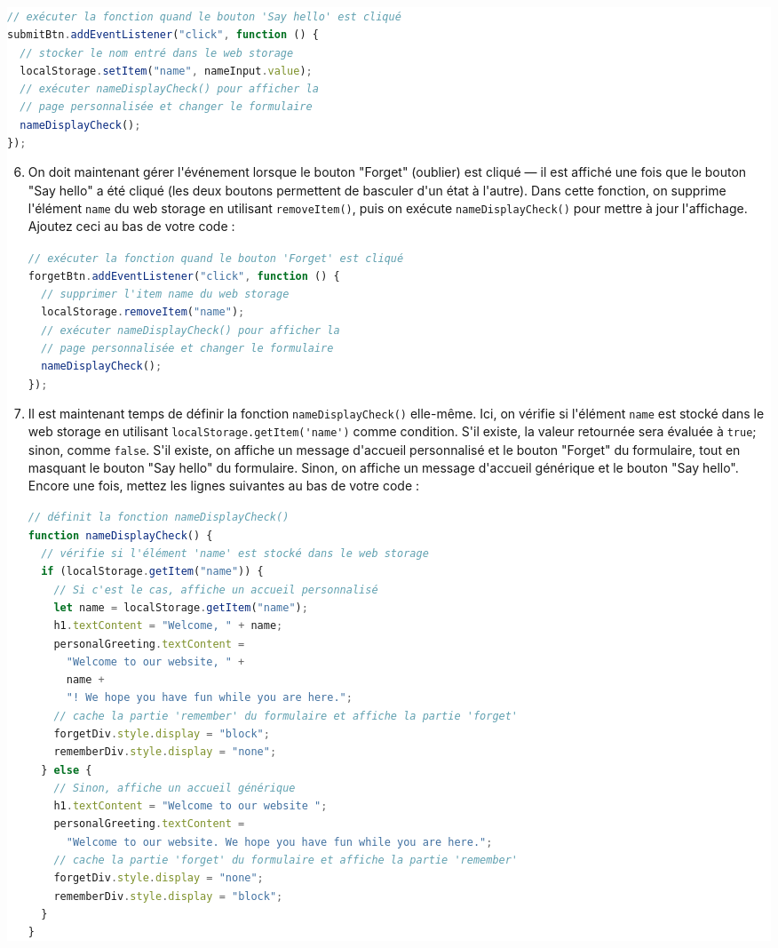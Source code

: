    ```js
   // exécuter la fonction quand le bouton 'Say hello' est cliqué
   submitBtn.addEventListener("click", function () {
     // stocker le nom entré dans le web storage
     localStorage.setItem("name", nameInput.value);
     // exécuter nameDisplayCheck() pour afficher la
     // page personnalisée et changer le formulaire
     nameDisplayCheck();
   });
   ```

6. On doit maintenant gérer l'événement lorsque le bouton "Forget" (oublier) est cliqué — il est affiché une fois que le bouton "Say hello" a été cliqué (les deux boutons permettent de basculer d'un état à l'autre). Dans cette fonction, on supprime l'élément `name` du web storage en utilisant `removeItem()`, puis on exécute `nameDisplayCheck()` pour mettre à jour l'affichage. Ajoutez ceci au bas de votre code :

   ```js
   // exécuter la fonction quand le bouton 'Forget' est cliqué
   forgetBtn.addEventListener("click", function () {
     // supprimer l'item name du web storage
     localStorage.removeItem("name");
     // exécuter nameDisplayCheck() pour afficher la
     // page personnalisée et changer le formulaire
     nameDisplayCheck();
   });
   ```

7. Il est maintenant temps de définir la fonction `nameDisplayCheck()` elle-même. Ici, on vérifie si l'élément `name` est stocké dans le web storage en utilisant `localStorage.getItem('name')` comme condition. S'il existe, la valeur retournée sera évaluée à `true`; sinon, comme `false`. S'il existe, on affiche un message d'accueil personnalisé et le bouton "Forget" du formulaire, tout en masquant le bouton "Say hello" du formulaire. Sinon, on affiche un message d'accueil générique et le bouton "Say hello". Encore une fois, mettez les lignes suivantes au bas de votre code :

   ```js
   // définit la fonction nameDisplayCheck()
   function nameDisplayCheck() {
     // vérifie si l'élément 'name' est stocké dans le web storage
     if (localStorage.getItem("name")) {
       // Si c'est le cas, affiche un accueil personnalisé
       let name = localStorage.getItem("name");
       h1.textContent = "Welcome, " + name;
       personalGreeting.textContent =
         "Welcome to our website, " +
         name +
         "! We hope you have fun while you are here.";
       // cache la partie 'remember' du formulaire et affiche la partie 'forget'
       forgetDiv.style.display = "block";
       rememberDiv.style.display = "none";
     } else {
       // Sinon, affiche un accueil générique
       h1.textContent = "Welcome to our website ";
       personalGreeting.textContent =
         "Welcome to our website. We hope you have fun while you are here.";
       // cache la partie 'forget' du formulaire et affiche la partie 'remember'
       forgetDiv.style.display = "none";
       rememberDiv.style.display = "block";
     }
   }
   ```
